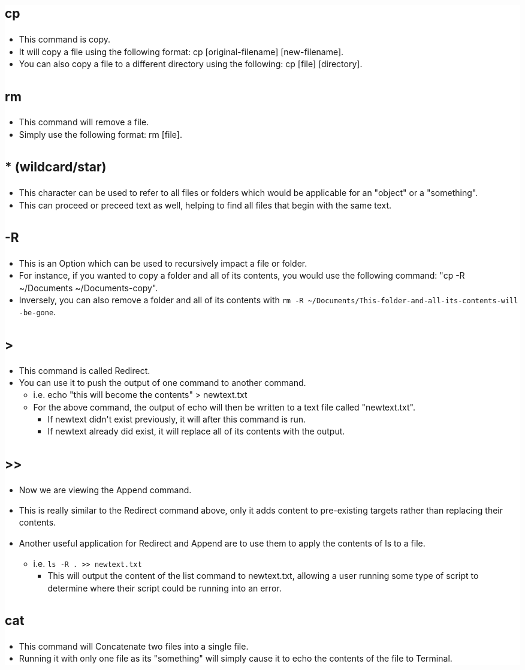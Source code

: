 ## cp
* This command is copy. 
* It will copy a file using the following format: cp [original-filename] [new-filename].
* You can also copy a file to a different directory using the following: cp [file] [directory].

## rm
* This command will remove a file.
* Simply use the following format: rm [file].

## * (wildcard/star)
* This character can be used to refer to all files or folders which would be applicable for an "object" or a "something". 
* This can proceed or preceed text as well, helping to find all files that begin with the same text. 

## -R
* This is an Option which can be used to recursively impact a file or folder. 
* For instance, if you wanted to copy a folder and all of its contents, you would use the following command: "cp -R ~/Documents ~/Documents-copy". 
* Inversely, you can also remove a folder and all of its contents with `rm -R ~/Documents/This-folder-and-all-its-contents-will-be-gone`. 

## >
* This command is called Redirect. 
* You can use it to push the output of one command to another command. 
	* i.e. echo "this will become the contents" > newtext.txt
	* For the above command, the output of echo will then be written to a text file called "newtext.txt". 
		* If newtext didn't exist previously, it will after this command is run. 
		* If newtext already did exist, it will replace all of its contents with the output.

## >>
* Now we are viewing the Append command. 
* This is really similar to the Redirect command above, only it adds content to pre-existing targets rather than replacing their contents.

* Another useful application for Redirect and Append are to use them to apply the contents of ls to a file. 
	* i.e. `ls -R . >> newtext.txt`
		* This will output the content of the list command to newtext.txt, allowing a user running some type of script to determine where their script could be running into an error. 

## cat
* This command will Concatenate two files into a single file. 
* Running it with only one file as its "something" will simply cause it to echo the contents of the file to Terminal.
